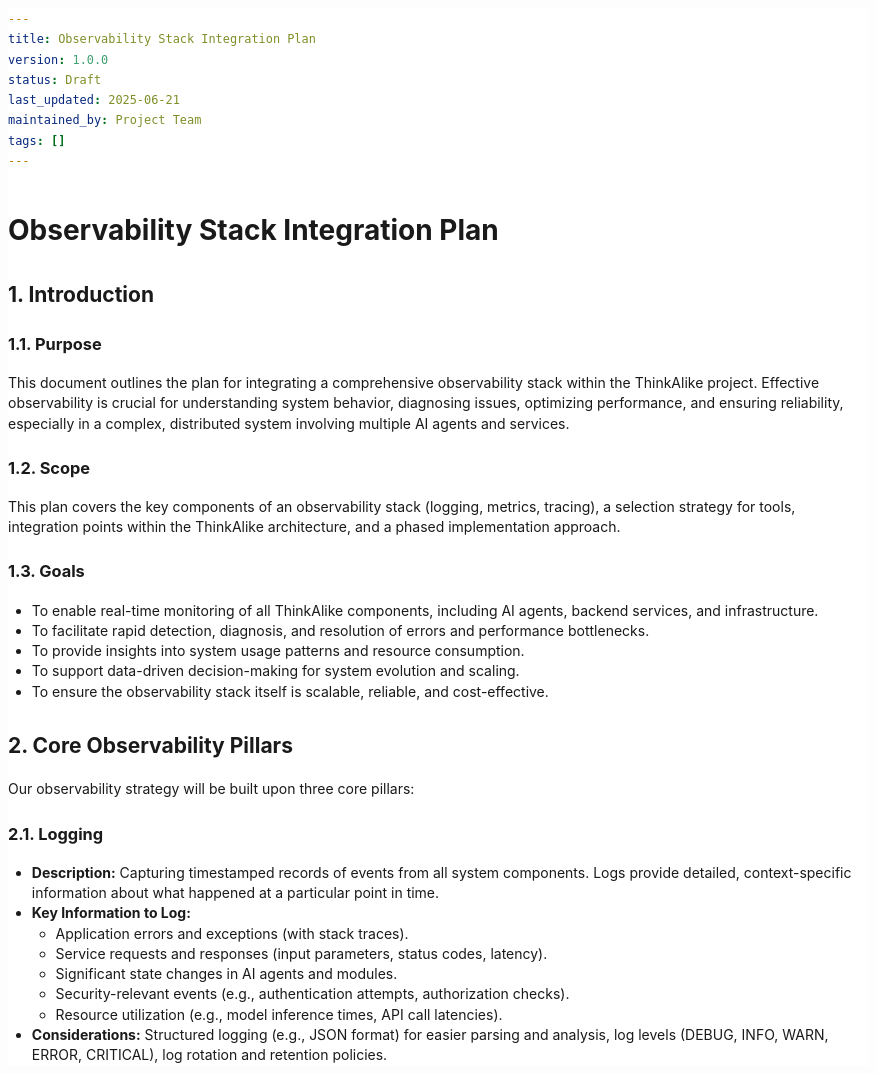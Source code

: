 ```yaml
---
title: Observability Stack Integration Plan
version: 1.0.0
status: Draft
last_updated: 2025-06-21
maintained_by: Project Team
tags: []
---
```


# Observability Stack Integration Plan

## 1. Introduction

### 1.1. Purpose
This document outlines the plan for integrating a comprehensive observability stack within the ThinkAlike project. Effective observability is crucial for understanding system behavior, diagnosing issues, optimizing performance, and ensuring reliability, especially in a complex, distributed system involving multiple AI agents and services.

### 1.2. Scope
This plan covers the key components of an observability stack (logging, metrics, tracing), a selection strategy for tools, integration points within the ThinkAlike architecture, and a phased implementation approach.

### 1.3. Goals
- To enable real-time monitoring of all ThinkAlike components, including AI agents, backend services, and infrastructure.
- To facilitate rapid detection, diagnosis, and resolution of errors and performance bottlenecks.
- To provide insights into system usage patterns and resource consumption.
- To support data-driven decision-making for system evolution and scaling.
- To ensure the observability stack itself is scalable, reliable, and cost-effective.

## 2. Core Observability Pillars

Our observability strategy will be built upon three core pillars:

### 2.1. Logging
- **Description:** Capturing timestamped records of events from all system components. Logs provide detailed, context-specific information about what happened at a particular point in time.
- **Key Information to Log:**
    - Application errors and exceptions (with stack traces).
    - Service requests and responses (input parameters, status codes, latency).
    - Significant state changes in AI agents and modules.
    - Security-relevant events (e.g., authentication attempts, authorization checks).
    - Resource utilization (e.g., model inference times, API call latencies).
- **Considerations:** Structured logging (e.g., JSON format) for easier parsing and analysis, log levels (DEBUG, INFO, WARN, ERROR, CRITICAL), log rotation and retention policies.
